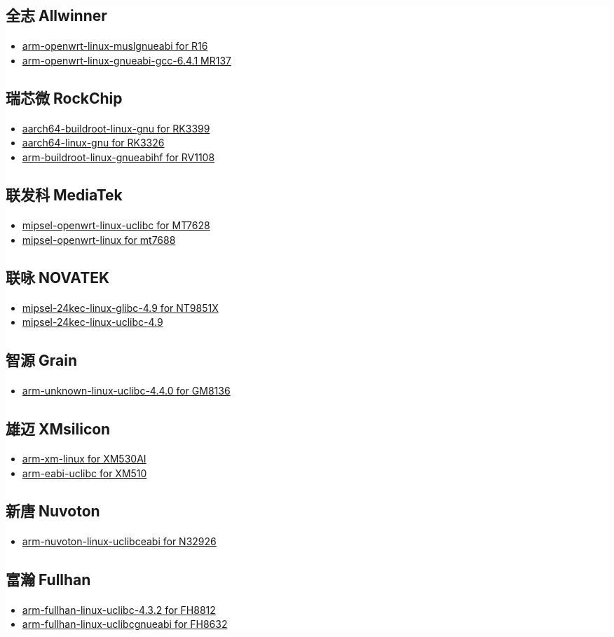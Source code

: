 ## 全志 Allwinner
* [arm-openwrt-linux-muslgnueabi for R16](https://github.com/TuyaInc/TUYA_IPC_SDK/tree/master/Stable/arm-openwrt-linux-muslgnueabi)
* [arm-openwrt-linux-gnueabi-gcc-6.4.1 MR137](https://github.com/TuyaInc/TUYA_IPC_SDK/tree/master/Stable/arm-openwrt-linux-gnueabi-gcc-6.4.1)

## 瑞芯微 RockChip
* [aarch64-buildroot-linux-gnu for RK3399](https://github.com/TuyaInc/TUYA_IPC_SDK/tree/master/Stable/aarch64-buildroot-linux-gnu )
* [aarch64-linux-gnu for RK3326](https://github.com/TuyaInc/TUYA_IPC_SDK/tree/master/Stable/aarch64-linux-gnu )
* [arm-buildroot-linux-gnueabihf for RV1108](https://github.com/TuyaInc/TUYA_IPC_SDK/tree/master/Stable/arm-buildroot-linux-gnueabihf-rv1108)

## 联发科 MediaTek
* [mipsel-openwrt-linux-uclibc for MT7628](https://github.com/TuyaInc/TUYA_IPC_SDK/tree/master/Stable/mipsel-openwrt-linux-uclibc)
* [mipsel-openwrt-linux for mt7688](https://github.com/TuyaInc/TUYA_IPC_SDK/tree/master/Stable/mipsel-openwrt-linux-mt7688)

## 联咏 NOVATEK
* [mipsel-24kec-linux-glibc-4.9 for NT9851X](https://github.com/TuyaInc/TUYA_IPC_SDK/tree/master/Stable/mipsel-24kec-linux-glibc-4.9)
* [mipsel-24kec-linux-uclibc-4.9](https://github.com/TuyaInc/TUYA_IPC_SDK/tree/master/Stable/mipsel-24kec-linux-uclibc-4.9)

## 智源 Grain
* [arm-unknown-linux-uclibc-4.4.0 for GM8136](https://github.com/TuyaInc/TUYA_IPC_SDK/tree/master/Stable/rm-unknown-linux-uclibc-4.4.0)

## 雄迈 XMsilicon
* [arm-xm-linux for XM530AI](https://github.com/TuyaInc/TUYA_IPC_SDK/tree/master/Stable/arm-xm-linux)
* [arm-eabi-uclibc for XM510](https://github.com/TuyaInc/TUYA_IPC_SDK/tree/master/Stable/arm-eabi-uclibc)

## 新唐 Nuvoton
* [arm-nuvoton-linux-uclibceabi for N32926](https://github.com/TuyaInc/TUYA_IPC_SDK/tree/master/Stable/rm-nuvoton-linux-uclibceabi)

## 富瀚 Fullhan
* [arm-fullhan-linux-uclibc-4.3.2 for FH8812](https://github.com/TuyaInc/TUYA_IPC_SDK/tree/master/Stable/arm-fullhan-linux-uclibc-4.3.2)
* [arm-fullhan-linux-uclibcgnueabi for FH8632](https://github.com/TuyaInc/TUYA_IPC_SDK/tree/master/Stable/arm-fullhan-linux-uclibcgnueabi)
